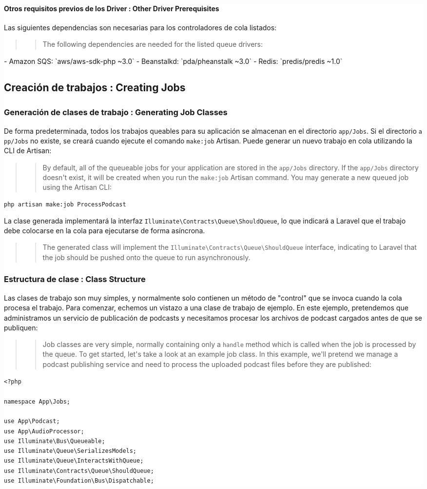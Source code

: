 #### Otros requisitos previos de los Driver : Other Driver Prerequisites

Las siguientes dependencias son necesarias para los controladores de cola listados:
> > The following dependencies are needed for the listed queue drivers:

<div class="content-list" markdown="1">
- Amazon SQS: `aws/aws-sdk-php ~3.0`
- Beanstalkd: `pda/pheanstalk ~3.0`
- Redis: `predis/predis ~1.0`
</div>

<a name="creating-jobs"></a>
## Creación de trabajos : Creating Jobs

<a name="generating-job-classes"></a>
### Generación de clases de trabajo : Generating Job Classes

De forma predeterminada, todos los trabajos queables para su aplicación se almacenan en el directorio `app/Jobs`. Si el directorio `app/Jobs` no existe, se creará cuando ejecute el comando `make:job` Artisan. Puede generar un nuevo trabajo en cola utilizando la CLI de Artisan:
> > By default, all of the queueable jobs for your application are stored in the `app/Jobs` directory. If the `app/Jobs` directory doesn't exist, it will be created when you run the `make:job` Artisan command. You may generate a new queued job using the Artisan CLI:

    php artisan make:job ProcessPodcast

La clase generada implementará la interfaz `Illuminate\Contracts\Queue\ShouldQueue`, lo que indicará a Laravel que el trabajo debe colocarse en la cola para ejecutarse de forma asíncrona.
> > The generated class will implement the `Illuminate\Contracts\Queue\ShouldQueue` interface, indicating to Laravel that the job should be pushed onto the queue to run asynchronously.

<a name="class-structure"></a>
### Estructura de clase : Class Structure

Las clases de trabajo son muy simples, y normalmente solo contienen un método de "control" que se invoca cuando la cola procesa el trabajo. Para comenzar, echemos un vistazo a una clase de trabajo de ejemplo. En este ejemplo, pretendemos que administramos un servicio de publicación de podcasts y necesitamos procesar los archivos de podcast cargados antes de que se publiquen:
> > Job classes are very simple, normally containing only a `handle` method which is called when the job is processed by the queue. To get started, let's take a look at an example job class. In this example, we'll pretend we manage a podcast publishing service and need to process the uploaded podcast files before they are published:

    <?php

    namespace App\Jobs;

    use App\Podcast;
    use App\AudioProcessor;
    use Illuminate\Bus\Queueable;
    use Illuminate\Queue\SerializesModels;
    use Illuminate\Queue\InteractsWithQueue;
    use Illuminate\Contracts\Queue\ShouldQueue;
    use Illuminate\Foundation\Bus\Dispatchable;
